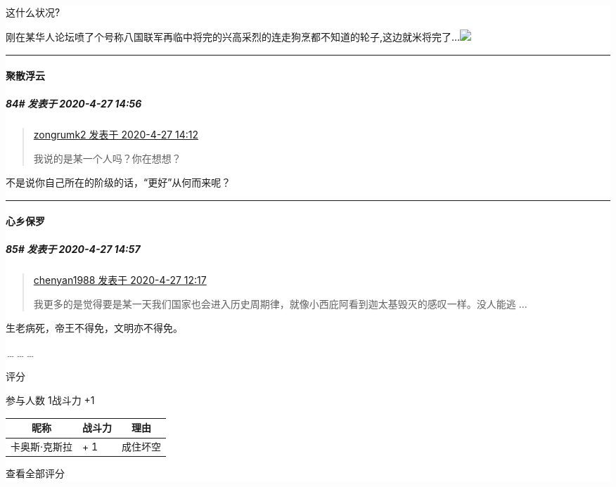 

这什么状况?

刚在某华人论坛喷了个号称八国联军再临中将完的兴高采烈的连走狗烹都不知道的轮子,这边就米将完了...<img src="https://static.saraba1st.com/image/smiley/face2017/004.gif" referrerpolicy="no-referrer">







-----

####  聚散浮云  
##### 84#       发表于 2020-4-27 14:56



<blockquote><a href="httphttps://bbs.saraba1st.com/2b/forum.php?mod=redirect&amp;goto=findpost&amp;pid=47222666&amp;ptid=1930033" target="_blank">zongrumk2 发表于 2020-4-27 14:12</a>

我说的是某一个人吗？你在想想？</blockquote>
不是说你自己所在的阶级的话，“更好”从何而来呢？







-----

####  心乡保罗  
##### 85#       发表于 2020-4-27 14:57



<blockquote><a href="httphttps://bbs.saraba1st.com/2b/forum.php?mod=redirect&amp;goto=findpost&amp;pid=47221372&amp;ptid=1930033" target="_blank">chenyan1988 发表于 2020-4-27 12:17</a>

我更多的是觉得要是某一天我们国家也会进入历史周期律，就像小西庇阿看到迦太基毁灭的感叹一样。没人能逃 ...</blockquote>
生老病死，帝王不得免，文明亦不得免。



﹍﹍﹍

评分





 参与人数 1战斗力 +1

|昵称|战斗力|理由|
|----|---|---|
| 卡奥斯·克斯拉| + 1|成住坏空|



查看全部评分




